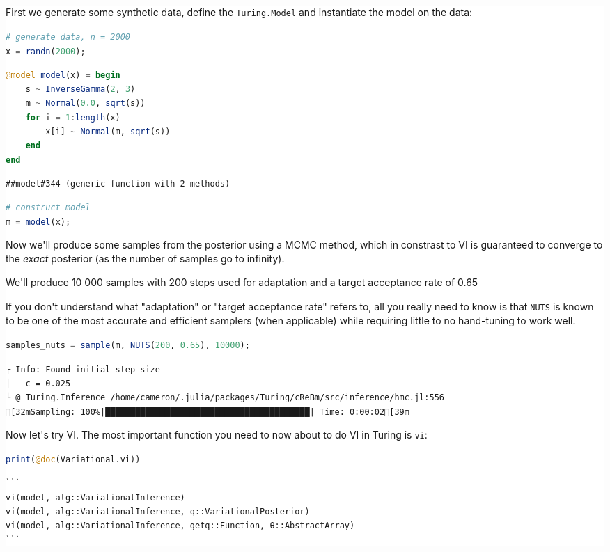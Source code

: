 First we generate some synthetic data, define the `Turing.Model` and instantiate the model on the data:


```julia
# generate data, n = 2000
x = randn(2000);
```




```julia
@model model(x) = begin
    s ~ InverseGamma(2, 3)
    m ~ Normal(0.0, sqrt(s))
    for i = 1:length(x)
        x[i] ~ Normal(m, sqrt(s))
    end
end
```




    ##model#344 (generic function with 2 methods)




```julia
# construct model
m = model(x);
```

Now we'll produce some samples from the posterior using a MCMC method, which in constrast to VI is guaranteed to converge to the *exact* posterior (as the number of samples go to infinity).

We'll produce 10 000 samples with 200 steps used for adaptation and a target acceptance rate of 0.65

If you don't understand what "adaptation" or "target acceptance rate" refers to, all you really need to know is that `NUTS` is known to be one of the most accurate and efficient samplers (when applicable) while requiring little to no hand-tuning to work well.


```julia
samples_nuts = sample(m, NUTS(200, 0.65), 10000);
```

    ┌ Info: Found initial step size
    │   ϵ = 0.025
    └ @ Turing.Inference /home/cameron/.julia/packages/Turing/cReBm/src/inference/hmc.jl:556
    [32mSampling: 100%|█████████████████████████████████████████| Time: 0:00:02[39m


Now let's try VI. The most important function you need to now about to do VI in Turing is `vi`:


```julia
print(@doc(Variational.vi))
```

    ```
    vi(model, alg::VariationalInference)
    vi(model, alg::VariationalInference, q::VariationalPosterior)
    vi(model, alg::VariationalInference, getq::Function, θ::AbstractArray)
    ```
    